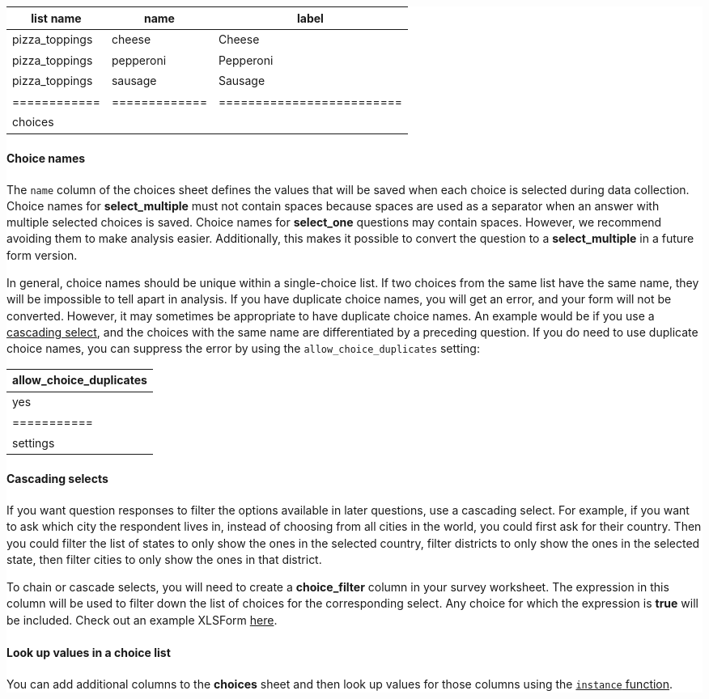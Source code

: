 <p/>

| list name      | name          | label                     |
| -------------- | ------------- | ------------------------- |
| pizza_toppings | cheese        | Cheese                    |
| pizza_toppings | pepperoni     | Pepperoni                 |
| pizza_toppings | sausage       | Sausage                   |
| ============   | ============= | ========================= |
| choices        |               |                           |

#### Choice names

The `name` column of the choices sheet defines the values that will be saved when each choice is selected during data collection. Choice names for **select_multiple** must not contain spaces because spaces are used as a separator when an answer with multiple selected choices is saved. Choice names for **select_one** questions may contain spaces. However, we recommend avoiding them to make analysis easier. Additionally, this makes it possible to convert the question to a **select_multiple** in a future form version.

In general, choice names should be unique within a single-choice list. If two choices from the same list have the same name, they will be impossible to tell apart in analysis. If you have duplicate choice names, you will get an error, and your form will not be converted. However, it may sometimes be appropriate to have duplicate choice names. An example would be if you use a [cascading select](#cascading-selects), and the choices with the same name are differentiated by a preceding question. If you do need to use duplicate choice names, you can suppress the error by using the `allow_choice_duplicates` setting:

| allow_choice_duplicates |
| ----------------------  |
| yes                     |
| ===========             |
| settings                |

#### Cascading selects

If you want question responses to filter the options available in later questions, use a cascading select. For example, if you want to ask which city the respondent lives in, instead of choosing from all cities in the world, you could first ask for their country. Then you could filter the list of states to only show the ones in the selected country, filter districts to only show the ones in the selected state, then filter cities to only show the ones in that district.

To chain or cascade selects, you will need to create a **choice_filter** column in your survey worksheet. The expression in this column will be used to filter down the list of choices for the corresponding select. Any choice for which the expression is **true** will be included. Check out an example XLSForm [here](/assets/xlsx/cascading_select.xlsx).

#### Look up values in a choice list

You can add additional columns to the **choices** sheet and then look up values for those columns using the [`instance` function](#look-up-values-in-choice-lists-or-attached-files).
